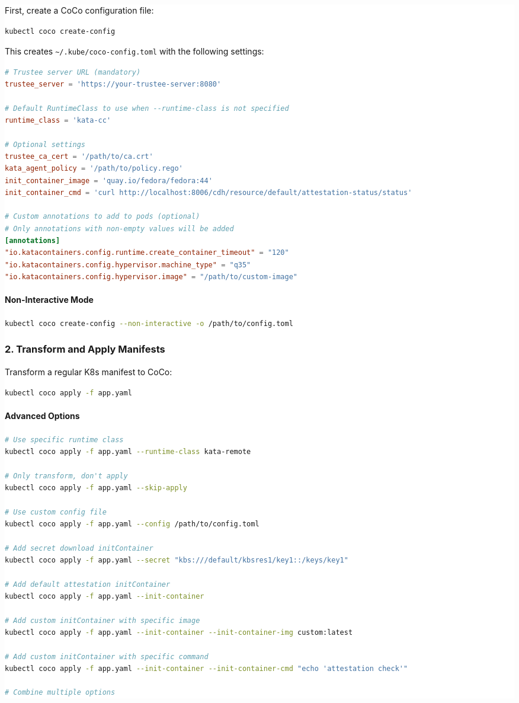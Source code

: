 First, create a CoCo configuration file:

```bash
kubectl coco create-config
```

This creates `~/.kube/coco-config.toml` with the following settings:

```toml
# Trustee server URL (mandatory)
trustee_server = 'https://your-trustee-server:8080'

# Default RuntimeClass to use when --runtime-class is not specified
runtime_class = 'kata-cc'

# Optional settings
trustee_ca_cert = '/path/to/ca.crt'
kata_agent_policy = '/path/to/policy.rego'
init_container_image = 'quay.io/fedora/fedora:44'
init_container_cmd = 'curl http://localhost:8006/cdh/resource/default/attestation-status/status'

# Custom annotations to add to pods (optional)
# Only annotations with non-empty values will be added
[annotations]
"io.katacontainers.config.runtime.create_container_timeout" = "120"
"io.katacontainers.config.hypervisor.machine_type" = "q35"
"io.katacontainers.config.hypervisor.image" = "/path/to/custom-image"
```

#### Non-Interactive Mode

```bash
kubectl coco create-config --non-interactive -o /path/to/config.toml
```

### 2. Transform and Apply Manifests

Transform a regular K8s manifest to CoCo:

```bash
kubectl coco apply -f app.yaml
```

#### Advanced Options

```bash
# Use specific runtime class
kubectl coco apply -f app.yaml --runtime-class kata-remote

# Only transform, don't apply
kubectl coco apply -f app.yaml --skip-apply

# Use custom config file
kubectl coco apply -f app.yaml --config /path/to/config.toml

# Add secret download initContainer
kubectl coco apply -f app.yaml --secret "kbs:///default/kbsres1/key1::/keys/key1"

# Add default attestation initContainer
kubectl coco apply -f app.yaml --init-container

# Add custom initContainer with specific image
kubectl coco apply -f app.yaml --init-container --init-container-img custom:latest

# Add custom initContainer with specific command
kubectl coco apply -f app.yaml --init-container --init-container-cmd "echo 'attestation check'"

# Combine multiple options
```